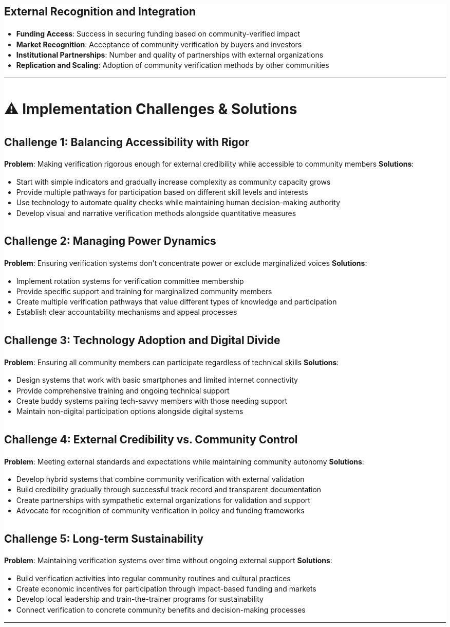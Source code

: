 ## **External Recognition and Integration**
- **Funding Access**: Success in securing funding based on community-verified impact
- **Market Recognition**: Acceptance of community verification by buyers and investors
- **Institutional Partnerships**: Number and quality of partnerships with external organizations
- **Replication and Scaling**: Adoption of community verification methods by other communities

---

# ⚠️ **Implementation Challenges & Solutions**

## **Challenge 1: Balancing Accessibility with Rigor**
**Problem**: Making verification rigorous enough for external credibility while accessible to community members
**Solutions**:
- Start with simple indicators and gradually increase complexity as community capacity grows
- Provide multiple pathways for participation based on different skill levels and interests
- Use technology to automate quality checks while maintaining human decision-making authority
- Develop visual and narrative verification methods alongside quantitative measures

## **Challenge 2: Managing Power Dynamics**
**Problem**: Ensuring verification systems don't concentrate power or exclude marginalized voices
**Solutions**:
- Implement rotation systems for verification committee membership
- Provide specific support and training for marginalized community members
- Create multiple verification pathways that value different types of knowledge and participation
- Establish clear accountability mechanisms and appeal processes

## **Challenge 3: Technology Adoption and Digital Divide**
**Problem**: Ensuring all community members can participate regardless of technical skills
**Solutions**:
- Design systems that work with basic smartphones and limited internet connectivity
- Provide comprehensive training and ongoing technical support
- Create buddy systems pairing tech-savvy members with those needing support
- Maintain non-digital participation options alongside digital systems

## **Challenge 4: External Credibility vs. Community Control**
**Problem**: Meeting external standards and expectations while maintaining community autonomy
**Solutions**:
- Develop hybrid systems that combine community verification with external validation
- Build credibility gradually through successful track record and transparent documentation
- Create partnerships with sympathetic external organizations for validation and support
- Advocate for recognition of community verification in policy and funding frameworks

## **Challenge 5: Long-term Sustainability**
**Problem**: Maintaining verification systems over time without ongoing external support
**Solutions**:
- Build verification activities into regular community routines and cultural practices
- Create economic incentives for participation through impact-based funding and markets
- Develop local leadership and train-the-trainer programs for sustainability
- Connect verification to concrete community benefits and decision-making processes

---